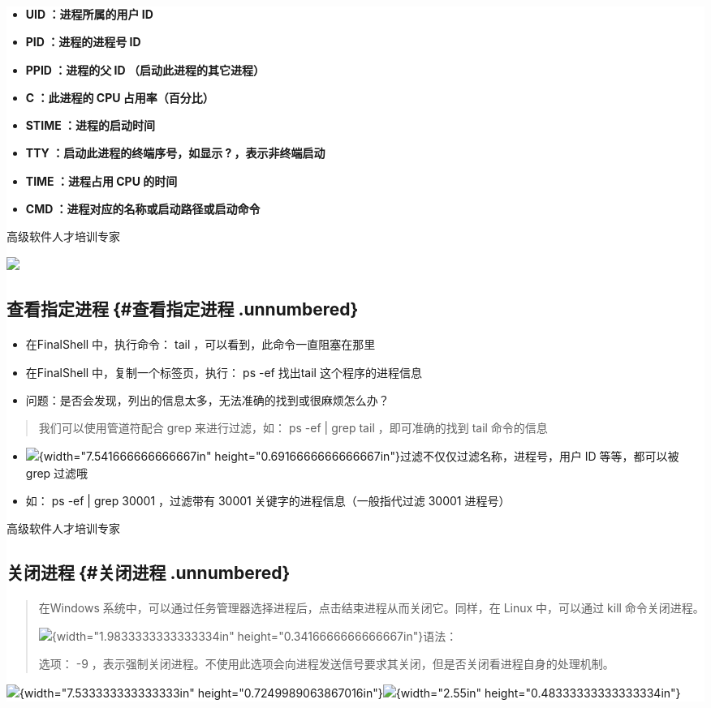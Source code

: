 -   **UID ：进程所属的用户 ID**

-   **PID ：进程的进程号 ID**

-   **PPID ：进程的父 ID （启动此进程的其它进程）**

-   **C ：此进程的 CPU 占用率（百分比）**

-   **STIME ：进程的启动时间**

-   **TTY ：启动此进程的终端序号，如显示 ? ，表示非终端启动**

-   **TIME ：进程占用 CPU 的时间**

-   **CMD ：进程对应的名称或启动路径或启动命令**

高级软件人才培训专家

![](./media/image104.png)

## 查看指定进程 {#查看指定进程 .unnumbered}

-   在FinalShell 中，执行命令： tail ，可以看到，此命令一直阻塞在那里

-   在FinalShell 中，复制一个标签页，执行： ps -ef 找出tail
    这个程序的进程信息

-   问题：是否会发现，列出的信息太多，无法准确的找到或很麻烦怎么办？

> 我们可以使用管道符配合 grep 来进行过滤，如： ps -ef \| grep tail
> ，即可准确的找到 tail 命令的信息

-   ![](./media/image105.jpeg){width="7.541666666666667in"
    height="0.6916666666666667in"}过滤不仅仅过滤名称，进程号，用户 ID
    等等，都可以被 grep 过滤哦

-   如： ps -ef \| grep 30001 ，过滤带有 30001
    关键字的进程信息（一般指代过滤 30001 进程号）

高级软件人才培训专家

## 关闭进程 {#关闭进程 .unnumbered}

> 在Windows
> 系统中，可以通过任务管理器选择进程后，点击结束进程从而关闭它。同样，在
> Linux 中，可以通过 kill 命令关闭进程。
>
> ![](./media/image106.png){width="1.9833333333333334in"
> height="0.3416666666666667in"}语法：
>
> 选项： -9
> ，表示强制关闭进程。不使用此选项会向进程发送信号要求其关闭，但是否关闭看进程自身的处理机制。

![](./media/image107.jpeg){width="7.533333333333333in"
height="0.7249989063867016in"}![](./media/image108.jpeg){width="2.55in"
height="0.48333333333333334in"}
